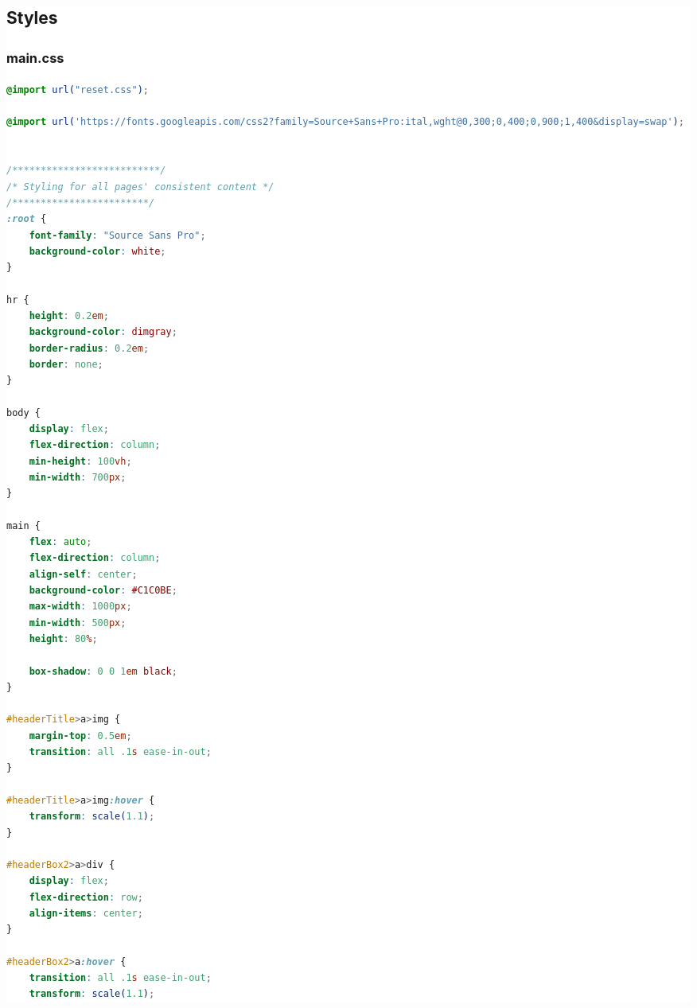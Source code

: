 ## Styles

### main.css

```css
@import url("reset.css");

@import url('https://fonts.googleapis.com/css2?family=Source+Sans+Pro:ital,wght@0,300;0,400;0,900;1,400&display=swap');


/**************************/
/* Styling for all pages' consistent content */
/************************/
:root {
    font-family: "Source Sans Pro";
    background-color: white;
}

hr {
    height: 0.2em;
    background-color: dimgray;
    border-radius: 0.2em;
    border: none;
}

body {
    display: flex;
    flex-direction: column;
    min-height: 100vh;
    min-width: 700px;
}

main {
    flex: auto;
    flex-direction: column;
    align-self: center;
    background-color: #C1C0BE;
    max-width: 1000px;
    min-width: 500px;
    height: 80%;

    box-shadow: 0 0 1em black;
}

#headerTitle>a>img {
    margin-top: 0.5em;
    transition: all .1s ease-in-out;
}

#headerTitle>a>img:hover {
    transform: scale(1.1);
}

#headerBox2>a>div {
    display: flex;
    flex-direction: row;
    align-items: center;
}

#headerBox2>a:hover {
    transition: all .1s ease-in-out;
    transform: scale(1.1);
```